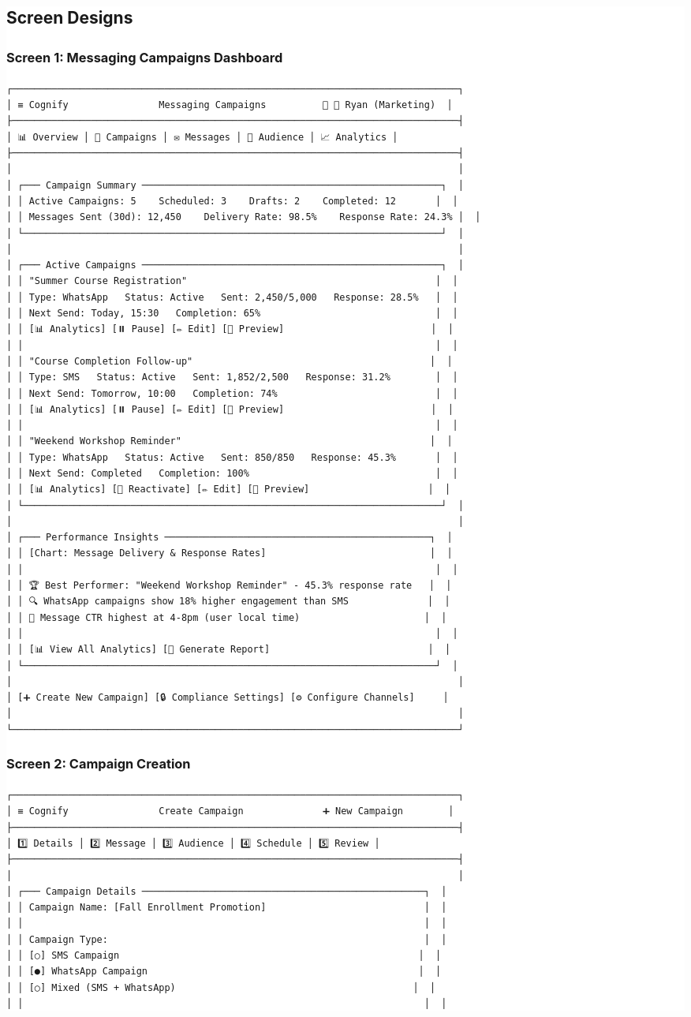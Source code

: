 ## Screen Designs

### Screen 1: Messaging Campaigns Dashboard
```
┌───────────────────────────────────────────────────────────────────────────────┐
│ ≡ Cognify                Messaging Campaigns          🔔 👤 Ryan (Marketing)  │
├───────────────────────────────────────────────────────────────────────────────┤
│ 📊 Overview │ 📱 Campaigns │ ✉️ Messages │ 👥 Audience │ 📈 Analytics │
├───────────────────────────────────────────────────────────────────────────────┤
│                                                                               │
│ ┌─── Campaign Summary ─────────────────────────────────────────────────────┐  │
│ │ Active Campaigns: 5    Scheduled: 3    Drafts: 2    Completed: 12       │  │
│ │ Messages Sent (30d): 12,450    Delivery Rate: 98.5%    Response Rate: 24.3% │  │
│ └──────────────────────────────────────────────────────────────────────────┘  │
│                                                                               │
│ ┌─── Active Campaigns ─────────────────────────────────────────────────────┐  │
│ │ "Summer Course Registration"                                            │  │
│ │ Type: WhatsApp   Status: Active   Sent: 2,450/5,000   Response: 28.5%   │  │
│ │ Next Send: Today, 15:30   Completion: 65%                               │  │
│ │ [📊 Analytics] [⏸️ Pause] [✏️ Edit] [📱 Preview]                          │  │
│ │                                                                         │  │
│ │ "Course Completion Follow-up"                                          │  │
│ │ Type: SMS   Status: Active   Sent: 1,852/2,500   Response: 31.2%        │  │
│ │ Next Send: Tomorrow, 10:00   Completion: 74%                            │  │
│ │ [📊 Analytics] [⏸️ Pause] [✏️ Edit] [📱 Preview]                          │  │
│ │                                                                         │  │
│ │ "Weekend Workshop Reminder"                                            │  │
│ │ Type: WhatsApp   Status: Active   Sent: 850/850   Response: 45.3%       │  │
│ │ Next Send: Completed   Completion: 100%                                 │  │
│ │ [📊 Analytics] [🔄 Reactivate] [✏️ Edit] [📱 Preview]                     │  │
│ └──────────────────────────────────────────────────────────────────────────┘  │
│                                                                               │
│ ┌─── Performance Insights ───────────────────────────────────────────────┐  │
│ │ [Chart: Message Delivery & Response Rates]                             │  │
│ │                                                                         │  │
│ │ 🏆 Best Performer: "Weekend Workshop Reminder" - 45.3% response rate   │  │
│ │ 🔍 WhatsApp campaigns show 18% higher engagement than SMS              │  │
│ │ 📱 Message CTR highest at 4-8pm (user local time)                      │  │
│ │                                                                         │  │
│ │ [📊 View All Analytics] [📄 Generate Report]                            │  │
│ └─────────────────────────────────────────────────────────────────────────┘  │
│                                                                               │
│ [➕ Create New Campaign] [🔒 Compliance Settings] [⚙️ Configure Channels]     │
│                                                                               │
└───────────────────────────────────────────────────────────────────────────────┘
```

### Screen 2: Campaign Creation
```
┌───────────────────────────────────────────────────────────────────────────────┐
│ ≡ Cognify                Create Campaign              ➕ New Campaign        │
├───────────────────────────────────────────────────────────────────────────────┤
│ 1️⃣ Details │ 2️⃣ Message │ 3️⃣ Audience │ 4️⃣ Schedule │ 5️⃣ Review │
├───────────────────────────────────────────────────────────────────────────────┤
│                                                                               │
│ ┌─── Campaign Details ──────────────────────────────────────────────────┐  │
│ │ Campaign Name: [Fall Enrollment Promotion]                            │  │
│ │                                                                       │  │
│ │ Campaign Type:                                                        │  │
│ │ [○] SMS Campaign                                                     │  │
│ │ [●] WhatsApp Campaign                                                │  │
│ │ [○] Mixed (SMS + WhatsApp)                                          │  │
│ │                                                                       │  │
```